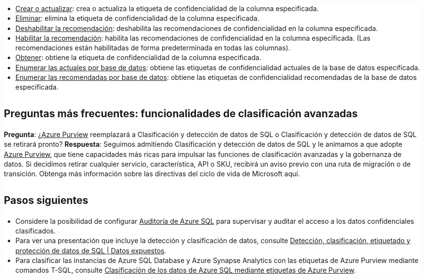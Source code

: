 - [Crear o actualizar](/rest/api/sql/sensitivitylabels/createorupdate): crea o actualiza la etiqueta de confidencialidad de la columna especificada.
- [Eliminar](/rest/api/sql/sensitivitylabels/delete): elimina la etiqueta de confidencialidad de la columna especificada.
- [Deshabilitar la recomendación](/rest/api/sql/sensitivitylabels/disablerecommendation): deshabilita las recomendaciones de confidencialidad en la columna especificada.
- [Habilitar la recomendación](/rest/api/sql/sensitivitylabels/enablerecommendation): habilita las recomendaciones de confidencialidad en la columna especificada. (Las recomendaciones están habilitadas de forma predeterminada en todas las columnas).
- [Obtener](/rest/api/sql/sensitivitylabels/get): obtiene la etiqueta de confidencialidad de la columna especificada.
- [Enumerar las actuales por base de datos](/rest/api/sql/sensitivitylabels/listcurrentbydatabase): obtiene las etiquetas de confidencialidad actuales de la base de datos especificada.
- [Enumerar las recomendadas por base de datos](/rest/api/sql/sensitivitylabels/listrecommendedbydatabase): obtiene las etiquetas de confidencialidad recomendadas de la base de datos especificada.


## <a name="faq---advanced-classification-capabilities"></a>Preguntas más frecuentes: funcionalidades de clasificación avanzadas

**Pregunta**: ¿[Azure Purview](../../purview/overview.md) reemplazará a Clasificación y detección de datos de SQL o Clasificación y detección de datos de SQL se retirará pronto?
**Respuesta**: Seguimos admitiendo Clasificación y detección de datos de SQL y le animamos a que adopte [Azure Purview](../../purview/overview.md), que tiene capacidades más ricas para impulsar las funciones de clasificación avanzadas y la gobernanza de datos. Si decidimos retirar cualquier servicio, característica, API o SKU, recibirá un aviso previo con una ruta de migración o de transición. Obtenga más información sobre las directivas del ciclo de vida de Microsoft aquí.


## <a name="next-steps"></a><a id="next-steps"></a>Pasos siguientes

- Considere la posibilidad de configurar [Auditoría de Azure SQL](../../azure-sql/database/auditing-overview.md) para supervisar y auditar el acceso a los datos confidenciales clasificados.
- Para ver una presentación que incluye la detección y clasificación de datos, consulte [Detección, clasificación, etiquetado y protección de datos de SQL | Datos expuestos](https://www.youtube.com/watch?v=itVi9bkJUNc).
- Para clasificar las instancias de Azure SQL Database y Azure Synapse Analytics con las etiquetas de Azure Purview mediante comandos T-SQL, consulte [Clasificación de los datos de Azure SQL mediante etiquetas de Azure Purview](../../sql-database/scripts/sql-database-import-purview-labels.md).